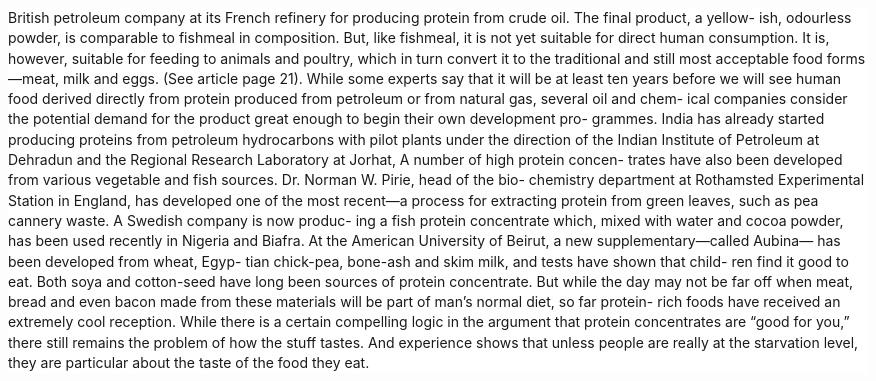 British petroleum company at its French 
refinery for producing protein from 
crude oil. The final product, a yellow- 
ish, odourless powder, is comparable 
to fishmeal in composition. But, like 
fishmeal, it is not yet suitable for direct 
human consumption. It is, however, 
suitable for feeding to animals and 
poultry, which in turn convert it to the 
traditional and still most acceptable 
food forms—meat, milk and eggs. (See 
article page 21). 
While some experts say that it will 
be at least ten years before we will 
see human food derived directly from 
protein produced from petroleum or 
from natural gas, several oil and chem- 
ical companies consider the potential 
demand for the product great enough 
to begin their own development pro- 
grammes. India has already started 
producing proteins from petroleum 
hydrocarbons with pilot plants under 
the direction of the Indian Institute 
of Petroleum at Dehradun and the 
Regional Research Laboratory at 
Jorhat, 
A number of high protein concen- 
trates have also been developed from 
various vegetable and fish sources. 
Dr. Norman W. Pirie, head of the bio- 
chemistry department at Rothamsted 
Experimental Station in England, has 
developed one of the most recent—a 
process for extracting protein from 
green leaves, such as pea cannery 
waste. 
A Swedish company is now produc- 
ing a fish protein concentrate which, 
mixed with water and cocoa powder, 
has been used recently in Nigeria and 
Biafra. 
At the American University of Beirut, 
a new supplementary—called Aubina— 
has been developed from wheat, Egyp- 
tian chick-pea, bone-ash and skim 
milk, and tests have shown that child- 
ren find it good to eat. 
Both soya and cotton-seed have long 
been sources of protein concentrate. 
But while the day may not be far off 
when meat, bread and even bacon 
made from these materials will be part 
of man’s normal diet, so far protein- 
rich foods have received an extremely 
cool reception. 
While there is a certain compelling 
logic in the argument that protein 
concentrates are “good for you,” 
there still remains the problem of how 
the stuff tastes. And experience shows 
that unless people are really at the 
starvation level, they are particular 
about the taste of the food they eat. 